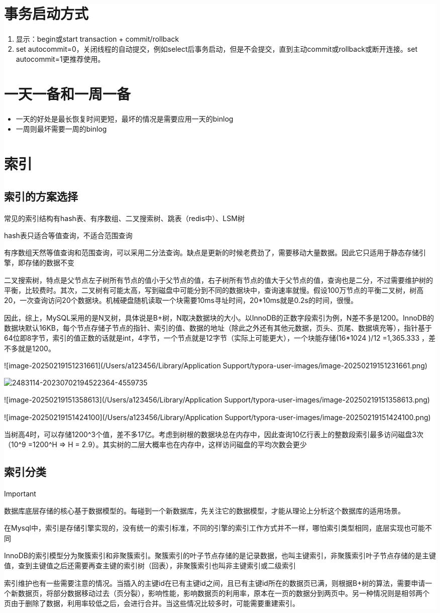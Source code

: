 # 事务启动方式

1. 显示：begin或start transaction + commit/rollback
2. set autocommit=0，关闭线程的自动提交，例如select后事务启动，但是不会提交，直到主动commit或rollback或断开连接。set autocommit=1更推荐使用。

# 一天一备和一周一备

- 一天的好处是最长恢复时间更短，最坏的情况是需要应用一天的binlog
- 一周则最坏需要一周的binlog

# 索引

## 索引的方案选择

常见的索引结构有hash表、有序数组、二叉搜索树、跳表（redis中）、LSM树

hash表只适合等值查询，不适合范围查询

有序数组天然等值查询和范围查询，可以采用二分法查询。缺点是更新的时候老费劲了，需要移动大量数据。因此它只适用于静态存储引擎，即存储的数据不变

二叉搜索树，特点是父节点左子树所有节点的值小于父节点的值，右子树所有节点的值大于父节点的值，查询也是二分，不过需要维护树的平衡，比较费时。其次，二叉树有可能太高，写到磁盘中可能分到不同的数据块中，查询速率就慢。假设100万节点的平衡二叉树，树高20，一次查询访问20个数据块。机械硬盘随机读取一个块需要10ms寻址时间，20*10ms就是0.2s的时间，很慢。

因此，综上，MySQL采用的是N叉树，具体说是B+树，N取决数据块的大小。以InnoDB的正数字段索引为例，N差不多是1200。InnoDB的数据块默认16KB，每个节点存储子节点的指针、索引的值、数据的地址（除此之外还有其他元数据，页头、页尾、数据填充等），指针基于64位即8字节，索引的值正数的话就是int，4字节，一个节点就是12字节（实际上可能更大），一个块能存储(16*1024 )/12 =1,365.333 ，差不多就是1200。

![image-20250219151231661](/Users/a123456/Library/Application Support/typora-user-images/image-20250219151231661.png)

![2483114-20230702194522364-4559735](/Users/a123456/Downloads/2483114-20230702194522364-4559735.png)

![image-20250219151358613](/Users/a123456/Library/Application Support/typora-user-images/image-20250219151358613.png)

![image-20250219151424100](/Users/a123456/Library/Application Support/typora-user-images/image-20250219151424100.png)

当树高4时，可以存储1200^3个值，差不多17亿。考虑到树根的数据块总在内存中，因此查询10亿行表上的整数段索引最多访问磁盘3次（10^9 =1200^H => H = 2.9）。其实树的二层大概率也在内存中，这样访问磁盘的平均次数会更少

## 索引分类

> [!IMPORTANT]
>
> 数据库底层存储的核心基于数据模型的。每碰到一个新数据库，先关注它的数据模型，才能从理论上分析这个数据库的适用场景。

在Mysql中，索引是存储引擎实现的，没有统一的索引标准，不同的引擎的索引工作方式并不一样，哪怕索引类型相同，底层实现也可能不同

InnoDB的索引模型分为聚簇索引和非聚簇索引。聚簇索引的叶子节点存储的是记录数据，也叫主键索引，非聚簇索引叶子节点存储的是主键值，查到主键值之后还需要再查主键的索引树（回表），非聚簇索引也叫非主键索引或二级索引

索引维护也有一些需要注意的情况。当插入的主键id在已有主键id之间，且已有主键id所在的数据页已满，则根据B+树的算法，需要申请一个新数据页，将部分数据移动过去（页分裂），影响性能，影响数据页的利用率，原本在一页的数据分到两页中。另一种情况则是相邻两个页由于删除了数据，利用率较低之后，会进行合并。当这些情况比较多时，可能需要重建索引。
